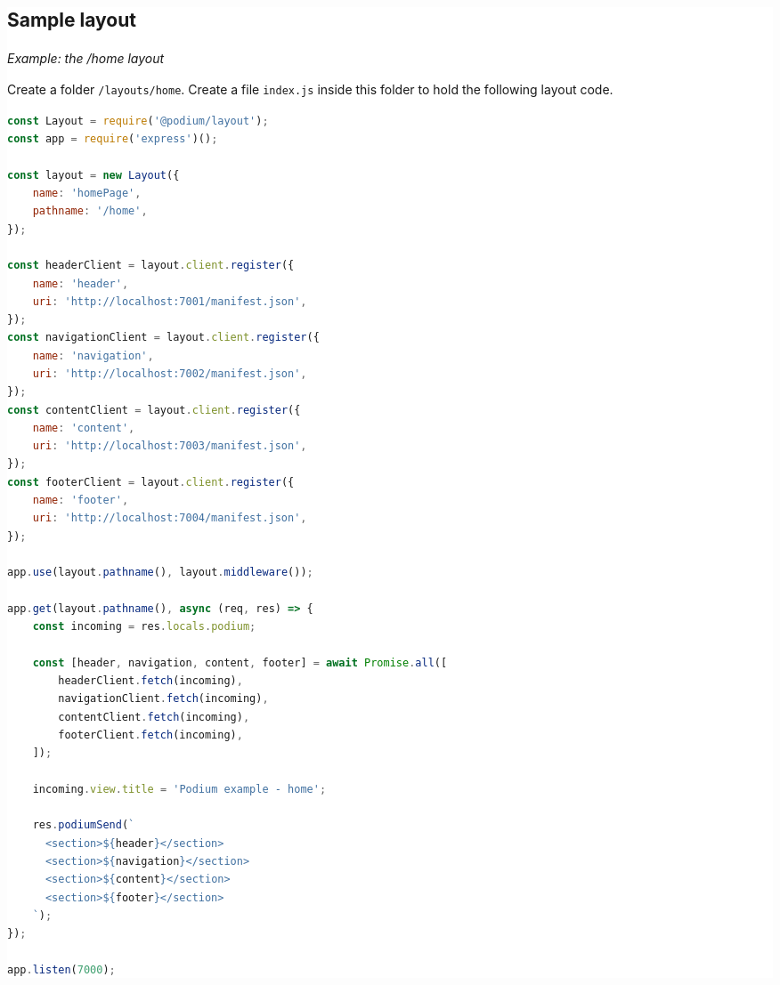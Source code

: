 ## Sample layout

_Example: the /home layout_

Create a folder `/layouts/home`. Create a file `index.js` inside this folder to hold the following layout code.

```js
const Layout = require('@podium/layout');
const app = require('express')();

const layout = new Layout({
    name: 'homePage',
    pathname: '/home',
});

const headerClient = layout.client.register({
    name: 'header',
    uri: 'http://localhost:7001/manifest.json',
});
const navigationClient = layout.client.register({
    name: 'navigation',
    uri: 'http://localhost:7002/manifest.json',
});
const contentClient = layout.client.register({
    name: 'content',
    uri: 'http://localhost:7003/manifest.json',
});
const footerClient = layout.client.register({
    name: 'footer',
    uri: 'http://localhost:7004/manifest.json',
});

app.use(layout.pathname(), layout.middleware());

app.get(layout.pathname(), async (req, res) => {
    const incoming = res.locals.podium;

    const [header, navigation, content, footer] = await Promise.all([
        headerClient.fetch(incoming),
        navigationClient.fetch(incoming),
        contentClient.fetch(incoming),
        footerClient.fetch(incoming),
    ]);

    incoming.view.title = 'Podium example - home';

    res.podiumSend(`
      <section>${header}</section>
      <section>${navigation}</section>
      <section>${content}</section>
      <section>${footer}</section>
    `);
});

app.listen(7000);
```
